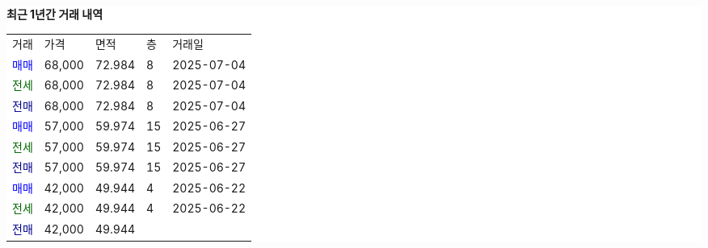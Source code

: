</table>

<b>최근 1년간 거래 내역</b>

<table class="sortable">
    <tr>
      <td>거래</td>
      <td>가격</td>
      <td>면적</td>
      <td>층</td>
      <td>거래일</td>
    </tr>
    <tr>
      <td><a style="color: blue">매매</a></td>
      <td>68,000</td>
      <td>72.984</td>
      <td>8</td>
      <td>2025-07-04</td>
    </tr>          <tr>
      <td><a style="color: darkgreen">전세</a></td>
      <td>68,000</td>
      <td>72.984</td>
      <td>8</td>
      <td>2025-07-04</td>
    </tr>          <tr>
      <td><a style="color: darkblue">전매</a></td>
      <td>68,000</td>
      <td>72.984</td>
      <td>8</td>
      <td>2025-07-04</td>
    </tr>          <tr>
      <td><a style="color: blue">매매</a></td>
      <td>57,000</td>
      <td>59.974</td>
      <td>15</td>
      <td>2025-06-27</td>
    </tr>          <tr>
      <td><a style="color: darkgreen">전세</a></td>
      <td>57,000</td>
      <td>59.974</td>
      <td>15</td>
      <td>2025-06-27</td>
    </tr>          <tr>
      <td><a style="color: darkblue">전매</a></td>
      <td>57,000</td>
      <td>59.974</td>
      <td>15</td>
      <td>2025-06-27</td>
    </tr>          <tr>
      <td><a style="color: blue">매매</a></td>
      <td>42,000</td>
      <td>49.944</td>
      <td>4</td>
      <td>2025-06-22</td>
    </tr>          <tr>
      <td><a style="color: darkgreen">전세</a></td>
      <td>42,000</td>
      <td>49.944</td>
      <td>4</td>
      <td>2025-06-22</td>
    </tr>          <tr>
      <td><a style="color: darkblue">전매</a></td>
      <td>42,000</td>
      <td>49.944</td>
